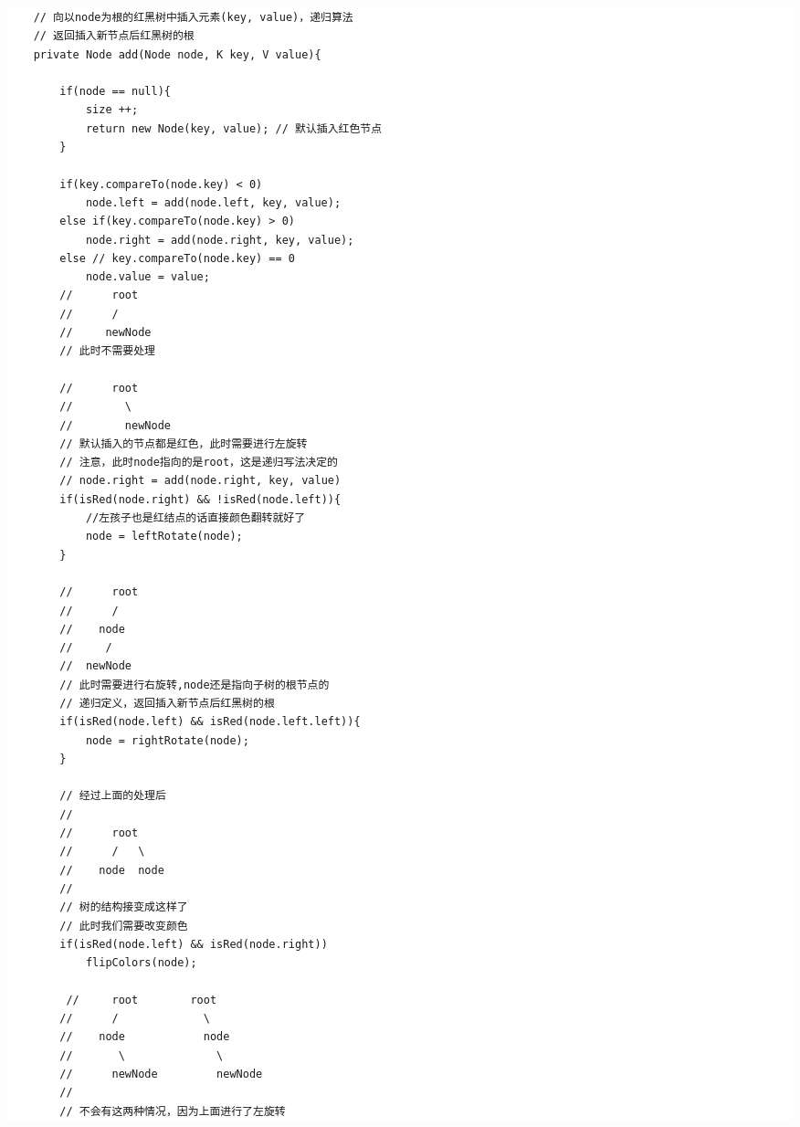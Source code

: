         // 向以node为根的红黑树中插入元素(key, value)，递归算法
        // 返回插入新节点后红黑树的根
        private Node add(Node node, K key, V value){
    
            if(node == null){
                size ++;
                return new Node(key, value); // 默认插入红色节点
            }
    
            if(key.compareTo(node.key) < 0)
                node.left = add(node.left, key, value);
            else if(key.compareTo(node.key) > 0)
                node.right = add(node.right, key, value);
            else // key.compareTo(node.key) == 0
                node.value = value;
            //		root
            //	 	/
            // 	   newNode
            // 此时不需要处理
            
    		//		root
            //	  	  \
            //	  	  newNode
            // 默认插入的节点都是红色，此时需要进行左旋转
            // 注意，此时node指向的是root，这是递归写法决定的
            // node.right = add(node.right, key, value)
            if(isRed(node.right) && !isRed(node.left)){
                //左孩子也是红结点的话直接颜色翻转就好了
                node = leftRotate(node);
            }
            
            //		root
            //	 	/
            // 	  node
            //     /
            //  newNode
            // 此时需要进行右旋转,node还是指向子树的根节点的
            // 递归定义，返回插入新节点后红黑树的根
            if(isRed(node.left) && isRed(node.left.left)){
                node = rightRotate(node);
            }
            
            // 经过上面的处理后
            //
            //		root
            //		/	\
            //	  node  node
            //
            // 树的结构接变成这样了
            // 此时我们需要改变颜色
            if(isRed(node.left) && isRed(node.right))
                flipColors(node);
            
             //		root        root
            //	 	/             \
            // 	  node            node
            //       \              \
            //  	newNode         newNode
            // 
            // 不会有这两种情况，因为上面进行了左旋转
            